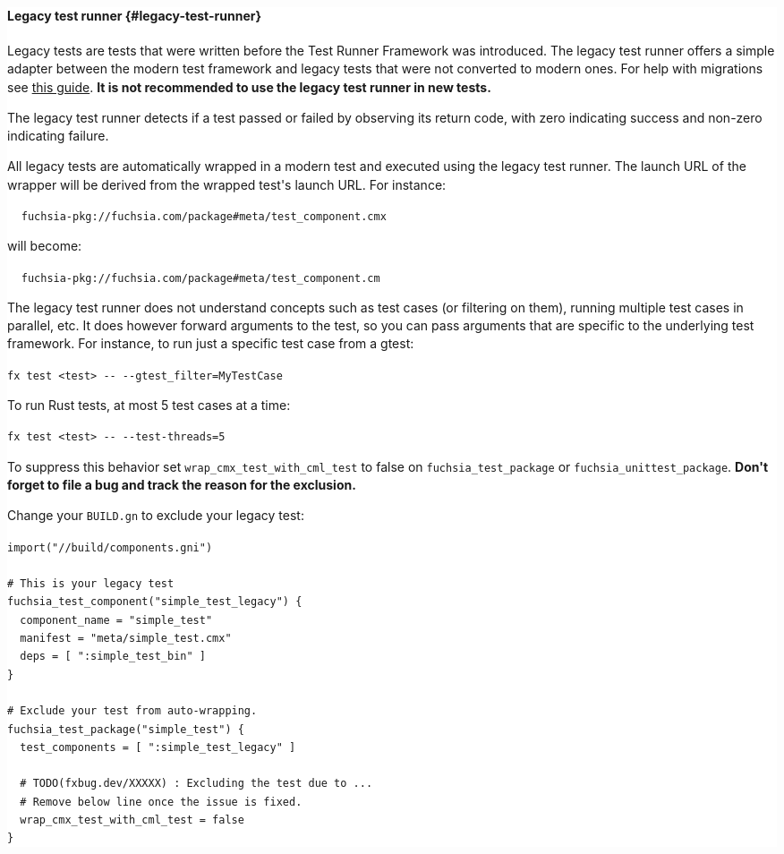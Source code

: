 #### Legacy test runner {#legacy-test-runner}

Legacy tests are tests that were written before the Test Runner Framework was
introduced. The legacy test runner offers a simple adapter between the modern
test framework and legacy tests that were not converted to modern ones. For help
with migrations see [this guide][sys-migration-guide].
**It is not recommended to use the legacy test runner in new tests.**

The legacy test runner detects if a test passed or failed by observing its
return code, with zero indicating success and non-zero indicating failure.

All legacy tests are automatically wrapped in a modern test and executed using
the legacy test runner. The launch URL of the wrapper will be derived from the wrapped
test's launch URL. For instance:

&nbsp;&nbsp;&nbsp;&nbsp;`fuchsia-pkg://fuchsia.com/package#meta/test_component.cmx`

will become:

&nbsp;&nbsp;&nbsp;&nbsp;`fuchsia-pkg://fuchsia.com/package#meta/test_component.cm`

The legacy test runner does not understand concepts such as test cases (or
filtering on them), running multiple test cases in parallel, etc. It does
however forward arguments to the test, so you can pass arguments that are
specific to the underlying test framework. For instance, to run just a specific
test case from a gtest:

```posix-terminal
fx test <test> -- --gtest_filter=MyTestCase
```

To run Rust tests, at most 5 test cases at a time:

```posix-terminal
fx test <test> -- --test-threads=5
```

To suppress this behavior set `wrap_cmx_test_with_cml_test` to false on `fuchsia_test_package`
or `fuchsia_unittest_package`. **Don't forget to file a bug and track the reason
for the exclusion.**

Change your `BUILD.gn` to exclude your legacy test:

```gn
import("//build/components.gni")

# This is your legacy test
fuchsia_test_component("simple_test_legacy") {
  component_name = "simple_test"
  manifest = "meta/simple_test.cmx"
  deps = [ ":simple_test_bin" ]
}

# Exclude your test from auto-wrapping.
fuchsia_test_package("simple_test") {
  test_components = [ ":simple_test_legacy" ]

  # TODO(fxbug.dev/XXXXX) : Excluding the test due to ...
  # Remove below line once the issue is fixed.
  wrap_cmx_test_with_cml_test = false
}

```


[cf]: /docs/concepts/components/v2/
[component-manifest]: /docs/concepts/components/v2/component_manifests.md
[component-unit-tests]: /docs/development/components/build.md#unit-tests
[CTS test realm]: /docs/development/testing/cts/test_realm.md
[fidl-test-manager]: /sdk/fidl/fuchsia.test.manager/test_manager.fidl
[fidl-test-suite]: /sdk/fidl/fuchsia.test/suite.fidl
[ffx]: /docs/development/tools/ffx/overview.md
[fx-test]: https://fuchsia.dev/reference/tools/fx/cmd/test
[inclusive]: /docs/concepts/principles/inclusive.md
[integration-testing]: /docs/development/testing/components/integration_testing.md
[manifests-offer]: https://fuchsia.dev/reference/cml#offer
[manifests-use]: https://fuchsia.dev/reference/cml#use
[resolvers]:  /docs/concepts/components/v2/capabilities/resolvers.md
[runners]: /docs/concepts/components/v2/capabilities/runners.md
[test-suite-protocol]: /docs/concepts/components/v2/realms.md
[unit-tests]: /docs/development/components/build.md#unit_tests_with_generated_manifests
[loader-service]: /docs/concepts/process/program_loading.md#the_loader_service
[caching-loader-service]: /src/sys/test_runners/src/elf/elf_component.rs
[framework-capabilities]: /docs/concepts/components/v2/capabilities/protocol.md#framework
[sys-migration-guide]: /docs/development/components/v2/migration/tests.md